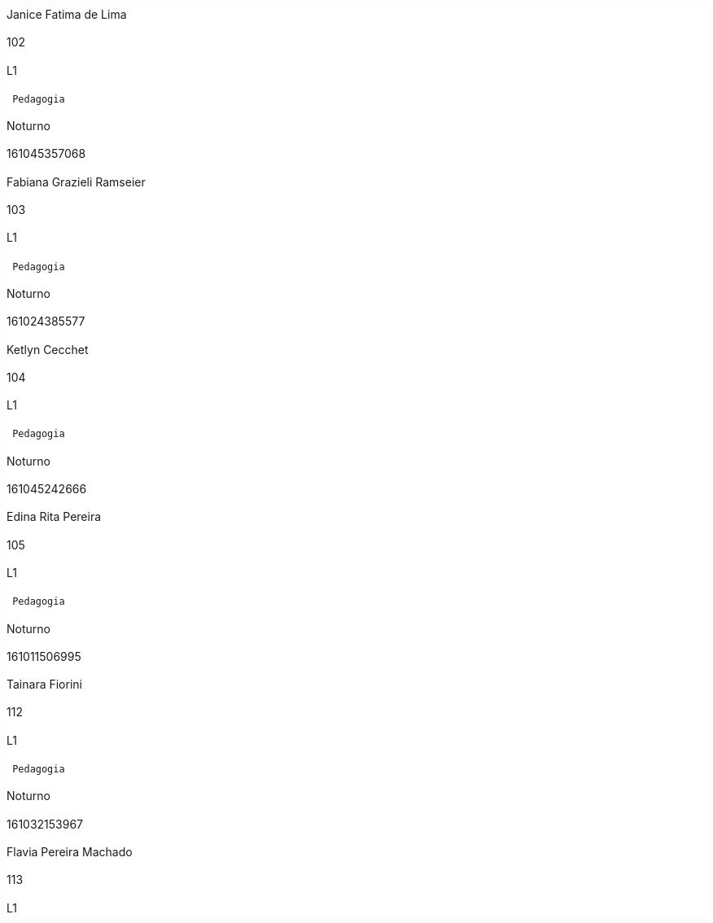    Janice Fatima de Lima

   102

   L1

     Pedagogia

   Noturno

   161045357068

   Fabiana Grazieli Ramseier

   103

   L1

     Pedagogia

   Noturno

   161024385577

   Ketlyn Cecchet

   104

   L1

     Pedagogia

   Noturno

   161045242666

   Edina Rita Pereira

   105

   L1

     Pedagogia

   Noturno

   161011506995

   Tainara Fiorini

   112

   L1

     Pedagogia

   Noturno

   161032153967

   Flavia Pereira Machado

   113

   L1
